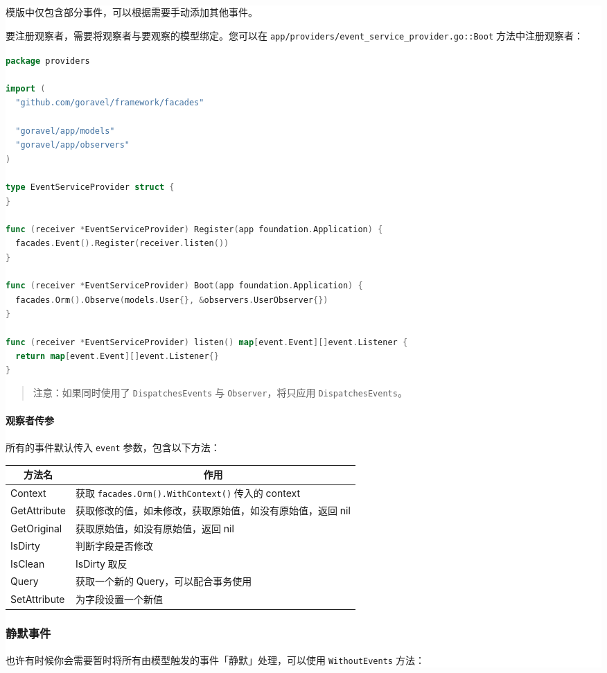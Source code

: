 模版中仅包含部分事件，可以根据需要手动添加其他事件。

要注册观察者，需要将观察者与要观察的模型绑定。您可以在 `app/providers/event_service_provider.go::Boot` 方法中注册观察者：

```go
package providers

import (
  "github.com/goravel/framework/facades"

  "goravel/app/models"
  "goravel/app/observers"
)

type EventServiceProvider struct {
}

func (receiver *EventServiceProvider) Register(app foundation.Application) {
  facades.Event().Register(receiver.listen())
}

func (receiver *EventServiceProvider) Boot(app foundation.Application) {
  facades.Orm().Observe(models.User{}, &observers.UserObserver{})
}

func (receiver *EventServiceProvider) listen() map[event.Event][]event.Listener {
  return map[event.Event][]event.Listener{}
}
```

> 注意：如果同时使用了 `DispatchesEvents` 与 `Observer`，将只应用 `DispatchesEvents`。

#### 观察者传参

所有的事件默认传入 `event` 参数，包含以下方法：

| 方法名   | 作用                                                |
| -------- | ------------------------------------------------------- |
| Context  | 获取 `facades.Orm().WithContext()` 传入的 context |
| GetAttribute  | 获取修改的值，如未修改，获取原始值，如没有原始值，返回 nil |
| GetOriginal  | 获取原始值，如没有原始值，返回 nil |
| IsDirty  | 判断字段是否修改 |
| IsClean  | IsDirty 取反   |
| Query  | 获取一个新的 Query，可以配合事务使用   |
| SetAttribute  | 为字段设置一个新值 |

### 静默事件

也许有时候你会需要暂时将所有由模型触发的事件「静默」处理，可以使用 `WithoutEvents` 方法：

